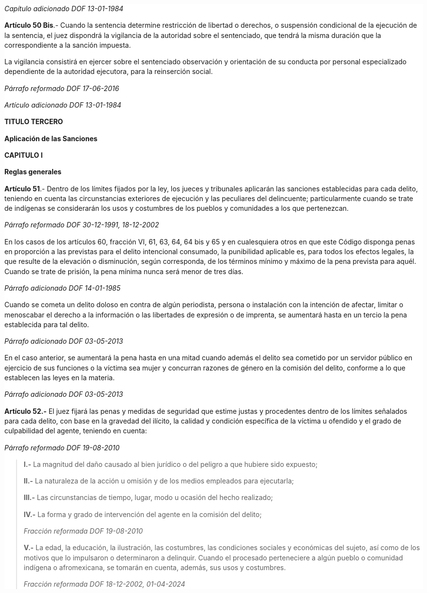 *Capítulo adicionado DOF 13-01-1984*

**Artículo 50 Bis**.- Cuando la sentencia determine restricción de libertad o derechos, o suspensión condicional de la ejecución de la sentencia, el juez dispondrá la vigilancia de la autoridad sobre el sentenciado, que tendrá la misma duración que la correspondiente a la sanción impuesta.

La vigilancia consistirá en ejercer sobre el sentenciado observación y orientación de su conducta por personal especializado dependiente de la autoridad ejecutora, para la reinserción social.

*Párrafo reformado DOF 17-06-2016*

*Artículo adicionado DOF 13-01-1984*

**TITULO TERCERO**

**Aplicación de las Sanciones**

**CAPITULO I**

**Reglas generales**

**Artículo 51**.- Dentro de los límites fijados por la ley, los jueces y tribunales aplicarán las sanciones establecidas para cada delito, teniendo en cuenta las circunstancias exteriores de ejecución y las peculiares del delincuente; particularmente cuando se trate de indígenas se considerarán los usos y costumbres de los pueblos y comunidades a los que pertenezcan.

*Párrafo reformado DOF 30-12-1991, 18-12-2002*

En los casos de los artículos 60, fracción VI, 61, 63, 64, 64 bis y 65 y en cualesquiera otros en que este Código disponga penas en proporción a las previstas para el delito intencional consumado, la punibilidad aplicable es, para todos los efectos legales, la que resulte de la elevación o disminución, según corresponda, de los términos mínimo y máximo de la pena prevista para aquél. Cuando se trate de prisión, la pena mínima nunca será menor de tres días.

*Párrafo adicionado DOF 14-01-1985*

Cuando se cometa un delito doloso en contra de algún periodista, persona o instalación con la intención de afectar, limitar o menoscabar el derecho a la información o las libertades de expresión o de imprenta, se aumentará hasta en un tercio la pena establecida para tal delito.

*Párrafo adicionado DOF 03-05-2013*

En el caso anterior, se aumentará la pena hasta en una mitad cuando además el delito sea cometido por un servidor público en ejercicio de sus funciones o la víctima sea mujer y concurran razones de género en la comisión del delito, conforme a lo que establecen las leyes en la materia.

*Párrafo adicionado DOF 03-05-2013*

**Artículo 52.-** El juez fijará las penas y medidas de seguridad que estime justas y procedentes dentro de los límites señalados para cada delito, con base en la gravedad del ilícito, la calidad y condición específica de la víctima u ofendido y el grado de culpabilidad del agente, teniendo en cuenta:

*Párrafo reformado DOF 19-08-2010*

> **I.-** La magnitud del daño causado al bien jurídico o del peligro a que hubiere sido expuesto;
>
> **II.-** La naturaleza de la acción u omisión y de los medios empleados para ejecutarla;
>
> **III.-** Las circunstancias de tiempo, lugar, modo u ocasión del hecho realizado;
>
> **IV.-** La forma y grado de intervención del agente en la comisión del delito;
>
> *Fracción reformada DOF 19-08-2010*
>
> **V.-** La edad, la educación, la ilustración, las costumbres, las condiciones sociales y económicas del sujeto, así como de los motivos que lo impulsaron o determinaron a delinquir. Cuando el procesado perteneciere a algún pueblo o comunidad indígena o afromexicana, se tomarán en cuenta, además, sus usos y costumbres.
>
> *Fracción reformada DOF 18-12-2002, 01-04-2024*
>